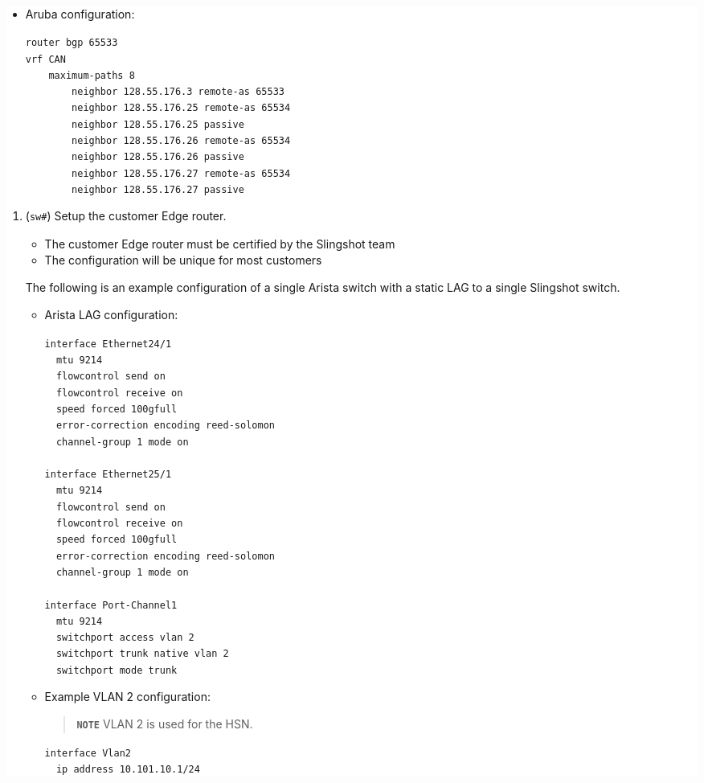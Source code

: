    * Aruba configuration:

      ```text
      router bgp 65533
      vrf CAN
          maximum-paths 8
              neighbor 128.55.176.3 remote-as 65533
              neighbor 128.55.176.25 remote-as 65534
              neighbor 128.55.176.25 passive
              neighbor 128.55.176.26 remote-as 65534
              neighbor 128.55.176.26 passive
              neighbor 128.55.176.27 remote-as 65534
              neighbor 128.55.176.27 passive
      ```

1. (`sw#`) Setup the customer Edge router.

   * The customer Edge router must be certified by the Slingshot team
   * The configuration will be unique for most customers

   The following is an example configuration of a single Arista switch with a static LAG to a single Slingshot switch.

   * Arista LAG configuration:

      ```text
      interface Ethernet24/1
        mtu 9214
        flowcontrol send on
        flowcontrol receive on
        speed forced 100gfull
        error-correction encoding reed-solomon
        channel-group 1 mode on

      interface Ethernet25/1
        mtu 9214
        flowcontrol send on
        flowcontrol receive on
        speed forced 100gfull
        error-correction encoding reed-solomon
        channel-group 1 mode on

      interface Port-Channel1
        mtu 9214
        switchport access vlan 2
        switchport trunk native vlan 2
        switchport mode trunk
      ```

   * Example VLAN 2 configuration:

      > **`NOTE`** VLAN 2 is used for the HSN.

      ```text
      interface Vlan2
        ip address 10.101.10.1/24
      ```

